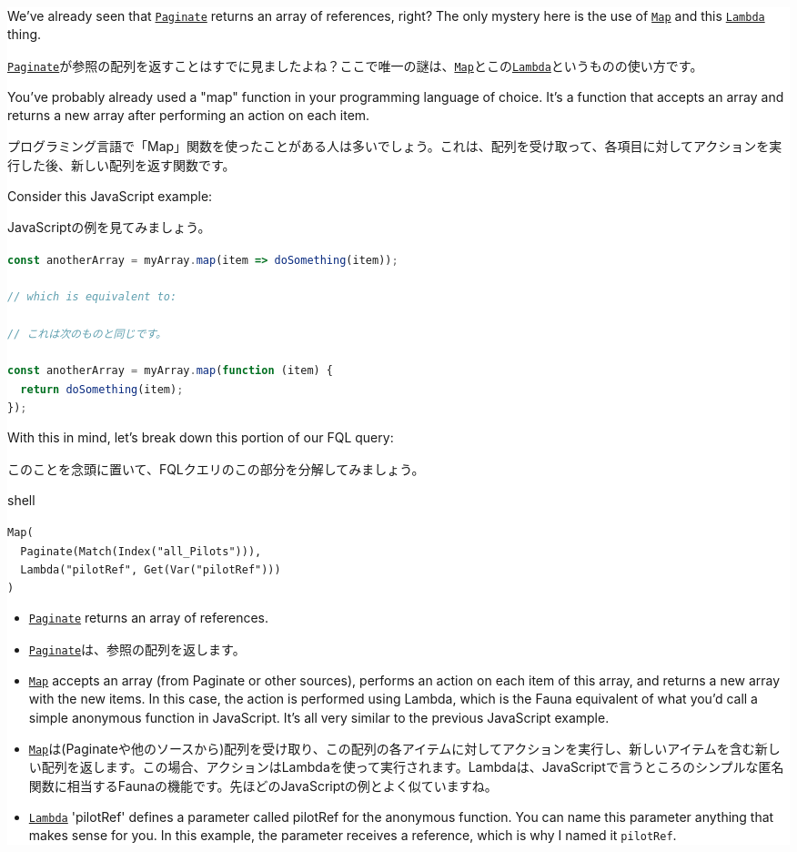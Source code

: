 We’ve already seen that [`Paginate`](https://docs.fauna.com/fauna/current/api/fql/functions/paginate) returns an array of references, right? The only mystery here is the use of [`Map`](https://docs.fauna.com/fauna/current/api/fql/functions/map) and this [`Lambda`](https://docs.fauna.com/fauna/current/api/fql/functions/lambda) thing.

[`Paginate`](https://docs.fauna.com/fauna/current/api/fql/functions/paginate)が参照の配列を返すことはすでに見ましたよね？ここで唯一の謎は、[`Map`](https://docs.fauna.com/fauna/current/api/fql/functions/map)とこの[`Lambda`](https://docs.fauna.com/fauna/current/api/fql/functions/lambda)というものの使い方です。

You’ve probably already used a "map" function in your programming language of choice. It’s a function that accepts an array and returns a new array after performing an action on each item.

プログラミング言語で「Map」関数を使ったことがある人は多いでしょう。これは、配列を受け取って、各項目に対してアクションを実行した後、新しい配列を返す関数です。

Consider this JavaScript example:

JavaScriptの例を見てみましょう。

```javascript
const anotherArray = myArray.map(item => doSomething(item));

// which is equivalent to:

// これは次のものと同じです。

const anotherArray = myArray.map(function (item) {
  return doSomething(item);
});
```

With this in mind, let’s break down this portion of our FQL query:

このことを念頭に置いて、FQLクエリのこの部分を分解してみましょう。

shell

```shell
Map(
  Paginate(Match(Index("all_Pilots"))),
  Lambda("pilotRef", Get(Var("pilotRef")))
)
```

-   [`Paginate`](https://docs.fauna.com/fauna/current/api/fql/functions/paginate) returns an array of references.

- [`Paginate`](https://docs.fauna.com/fauna/current/api/fql/functions/paginate)は、参照の配列を返します。

-   [`Map`](https://docs.fauna.com/fauna/current/api/fql/functions/map) accepts an array (from Paginate or other sources), performs an action on each item of this array, and returns a new array with the new items. In this case, the action is performed using Lambda, which is the Fauna equivalent of what you’d call a simple anonymous function in JavaScript. It’s all very similar to the previous JavaScript example.

- [`Map`](https://docs.fauna.com/fauna/current/api/fql/functions/map)は(Paginateや他のソースから)配列を受け取り、この配列の各アイテムに対してアクションを実行し、新しいアイテムを含む新しい配列を返します。この場合、アクションはLambdaを使って実行されます。Lambdaは、JavaScriptで言うところのシンプルな匿名関数に相当するFaunaの機能です。先ほどのJavaScriptの例とよく似ていますね。

-   [`Lambda`](https://docs.fauna.com/fauna/current/api/fql/functions/lambda) 'pilotRef' defines a parameter called pilotRef for the anonymous function. You can name this parameter anything that makes sense for you. In this example, the parameter receives a reference, which is why I named it `pilotRef`.
